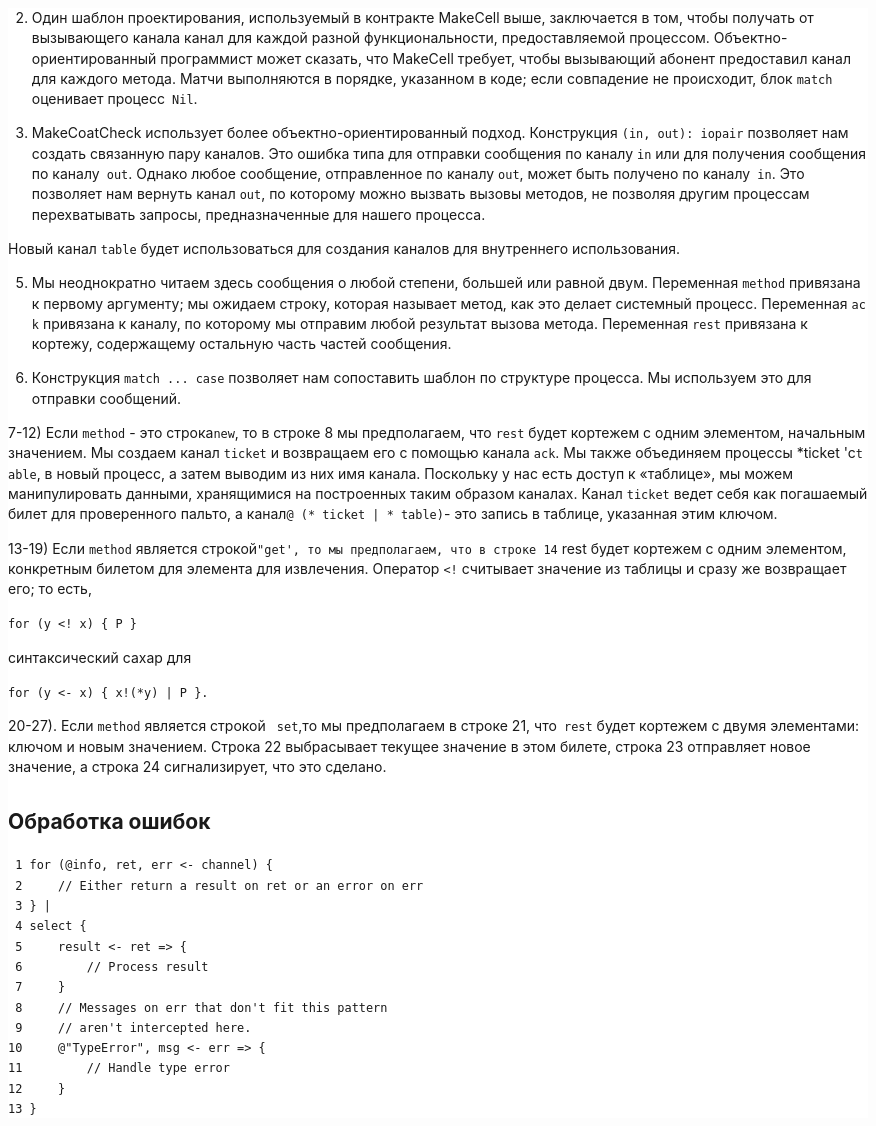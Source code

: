 2) Один шаблон проектирования, используемый в контракте MakeCell выше, заключается в том, чтобы получать от вызывающего канала канал для каждой разной функциональности, предоставляемой процессом. Объектно-ориентированный программист может сказать, что MakeCell требует, чтобы вызывающий абонент предоставил канал для каждого метода. Матчи выполняются в порядке, указанном в коде; если совпадение не происходит, блок `match` оценивает процесс` Nil`.


3) MakeCoatCheck использует более объектно-ориентированный подход. Конструкция `(in, out): iopair` позволяет нам создать связанную пару каналов. Это ошибка типа для отправки сообщения по каналу `in` или для получения сообщения по каналу` out`. Однако любое сообщение, отправленное по каналу `out`, может быть получено по каналу` in`. Это позволяет нам вернуть канал `out`, по которому можно вызвать вызовы методов, не позволяя другим процессам перехватывать запросы, предназначенные для нашего процесса.

Новый канал `table` будет использоваться для создания каналов для внутреннего использования.

5) Мы неоднократно читаем здесь сообщения о любой степени, большей или равной двум. Переменная `method` привязана к первому аргументу; мы ожидаем строку, которая называет метод, как это делает системный процесс. Переменная `ack` привязана к каналу, по которому мы отправим любой результат вызова метода. Переменная `rest` привязана к кортежу, содержащему остальную часть частей сообщения.

6) Конструкция `match ... case` позволяет нам сопоставить шаблон по структуре процесса. Мы используем это для отправки сообщений.

7-12) Если `method` - это строка` new `, то в строке 8 мы предполагаем, что `rest` будет кортежем с одним элементом, начальным значением. Мы создаем канал  `ticket`   и возвращаем его с помощью канала `ack`. Мы также объединяем процессы *ticket 'с`table`, в новый процесс, а затем выводим из них имя канала. Поскольку у нас есть доступ к «таблице», мы можем манипулировать данными, хранящимися на построенных таким образом каналах. Канал `ticket` ведет себя как погашаемый билет для проверенного пальто, а канал` @ (* ticket | * table) `- это запись в таблице, указанная этим ключом.

13-19) Если `method` является строкой`"get', то мы предполагаем, что в строке 14` rest будет кортежем с одним элементом, конкретным билетом для элемента для извлечения. Оператор  `<!`   cчитывает значение из таблицы и сразу же возвращает его; то есть,

    for (y <! x) { P }

синтаксический сахар для

    for (y <- x) { x!(*y) | P }.

20-27). Если `method` является строкой ` set`,то мы предполагаем в строке 21, что` rest` будет кортежем с двумя элементами: ключом и новым значением. Строка 22 выбрасывает текущее значение в этом билете, строка 23 отправляет новое значение, а строка 24 сигнализирует, что это сделано.

## Обработка ошибок

     1 for (@info, ret, err <- channel) {
     2     // Either return a result on ret or an error on err
     3 } |
     4 select {
     5     result <- ret => {
     6         // Process result
     7     }
     8     // Messages on err that don't fit this pattern
     9     // aren't intercepted here.
    10     @"TypeError", msg <- err => {
    11         // Handle type error
    12     }
    13 }
